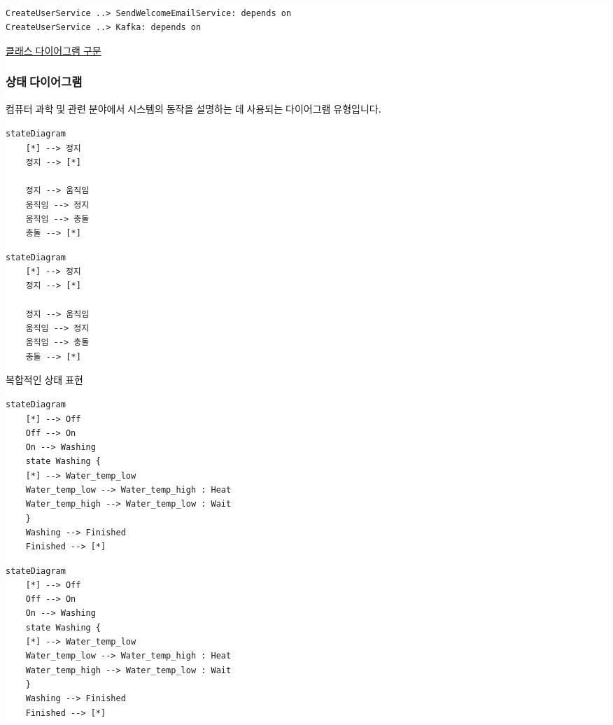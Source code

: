 ```mermaid
CreateUserService ..> SendWelcomeEmailService: depends on
CreateUserService ..> Kafka: depends on
```

[클래스 다이어그램 구문](https://mermaid.js.org/syntax/classDiagram.html)

### 상태 다이어그램
컴퓨터 과학 및 관련 분야에서 시스템의 동작을 설명하는 데 사용되는 다이어그램 유형입니다.

```mermaid
stateDiagram
    [*] --> 정지
    정지 --> [*]

    정지 --> 움직임
    움직임 --> 정지
    움직임 --> 충돌
    충돌 --> [*]
```

```
stateDiagram
    [*] --> 정지
    정지 --> [*]

    정지 --> 움직임
    움직임 --> 정지
    움직임 --> 충돌
    충돌 --> [*]
```

복합적인 상태 표현
```mermaid
stateDiagram
	[*] --> Off
	Off --> On
	On --> Washing
	state Washing {
	[*] --> Water_temp_low
	Water_temp_low --> Water_temp_high : Heat
	Water_temp_high --> Water_temp_low : Wait
	}
	Washing --> Finished
	Finished --> [*]
```

```
stateDiagram
	[*] --> Off
	Off --> On
	On --> Washing
	state Washing {
	[*] --> Water_temp_low
	Water_temp_low --> Water_temp_high : Heat
	Water_temp_high --> Water_temp_low : Wait
	}
	Washing --> Finished
	Finished --> [*]
```
